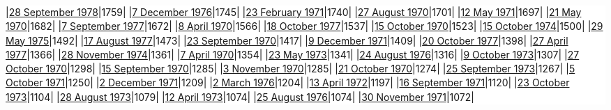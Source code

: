 |[28 September 1978](https://historichansard.net/senate/1978/19780928_senate_31_s78/)|1759|
|[7 December 1976](https://historichansard.net/senate/1976/19761207_senate_30_s70/)|1745|
|[23 February 1971](https://historichansard.net/senate/1971/19710223_senate_27_s47/)|1740|
|[27 August 1970](https://historichansard.net/senate/1970/19700827_senate_27_s45/)|1701|
|[12 May 1971](https://historichansard.net/senate/1971/19710512_senate_27_s48/)|1697|
|[21 May 1970](https://historichansard.net/senate/1970/19700521_senate_27_s44/)|1682|
|[7 September 1977](https://historichansard.net/senate/1977/19770907_senate_30_s74/)|1672|
|[8 April 1970](https://historichansard.net/senate/1970/19700408_senate_27_s43/)|1566|
|[18 October 1977](https://historichansard.net/senate/1977/19771018_senate_30_s75/)|1537|
|[15 October 1970](https://historichansard.net/senate/1970/19701015_senate_27_s46/)|1523|
|[15 October 1974](https://historichansard.net/senate/1974/19741015_senate_29_s61/)|1500|
|[29 May 1975](https://historichansard.net/senate/1975/19750529_senate_29_s64/)|1492|
|[17 August 1977](https://historichansard.net/senate/1977/19770817_senate_30_s74/)|1473|
|[23 September 1970](https://historichansard.net/senate/1970/19700923_senate_27_s45/)|1417|
|[9 December 1971](https://historichansard.net/senate/1971/19711209_senate_27_s50/)|1409|
|[20 October 1977](https://historichansard.net/senate/1977/19771020_senate_30_s75/)|1398|
|[27 April 1977](https://historichansard.net/senate/1977/19770427_senate_30_s72/)|1366|
|[28 November 1974](https://historichansard.net/senate/1974/19741128_senate_29_s62/)|1361|
|[7 April 1970](https://historichansard.net/senate/1970/19700407_senate_27_s43/)|1354|
|[23 May 1973](https://historichansard.net/senate/1973/19730523_senate_28_s56/)|1341|
|[24 August 1976](https://historichansard.net/senate/1976/19760824_senate_30_s69/)|1316|
|[9 October 1973](https://historichansard.net/senate/1973/19731009_senate_28_s57/)|1307|
|[27 October 1970](https://historichansard.net/senate/1970/19701027_senate_27_s46/)|1298|
|[15 September 1970](https://historichansard.net/senate/1970/19700915_senate_27_s45/)|1285|
|[3 November 1970](https://historichansard.net/senate/1970/19701103_senate_27_s46/)|1285|
|[21 October 1970](https://historichansard.net/senate/1970/19701021_senate_27_s46/)|1274|
|[25 September 1973](https://historichansard.net/senate/1973/19730925_senate_28_s57/)|1267|
|[5 October 1971](https://historichansard.net/senate/1971/19711005_senate_27_s49/)|1250|
|[2 December 1971](https://historichansard.net/senate/1971/19711202_senate_27_s50/)|1209|
|[2 March 1976](https://historichansard.net/senate/1976/19760302_senate_30_s67/)|1204|
|[13 April 1972](https://historichansard.net/senate/1972/19720413_senate_27_s51/)|1197|
|[16 September 1971](https://historichansard.net/senate/1971/19710916_senate_27_s49/)|1120|
|[23 October 1973](https://historichansard.net/senate/1973/19731023_senate_28_s57/)|1104|
|[28 August 1973](https://historichansard.net/senate/1973/19730828_senate_28_s57/)|1079|
|[12 April 1973](https://historichansard.net/senate/1973/19730412_senate_28_s55/)|1074|
|[25 August 1976](https://historichansard.net/senate/1976/19760825_senate_30_s69/)|1074|
|[30 November 1971](https://historichansard.net/senate/1971/19711130_senate_27_s50/)|1072|